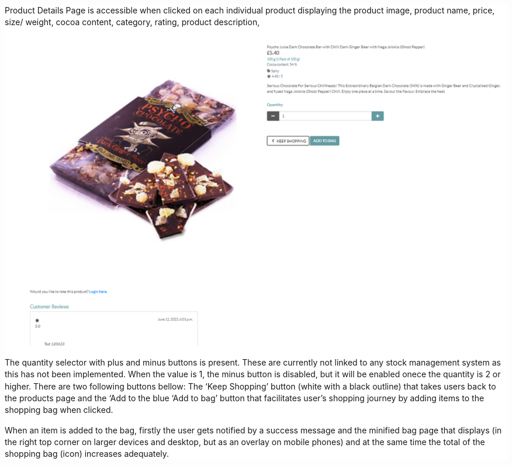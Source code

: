 Product Details Page is accessible when clicked on each individual product displaying the product image, product name, price, size/ weight, cocoa content, category, rating, product description, 

![Product Detail](docs/images/product-detail.png)

The quantity selector with plus and minus buttons is present. These are currently not linked to any stock management system as this has not been implemented. When the value is 1, the minus button is disabled, but it will be enabled onece the quantity is 2 or higher. There are two following buttons bellow: The ‘Keep Shopping’ button (white with a black outline) that takes users back to the products page and the ‘Add to the blue ‘Add to bag’ button that facilitates user’s shopping journey by adding items to the shopping bag when clicked.

When an item is added to the bag, firstly the user gets notified by a success message and the minified bag page that displays (in the right top corner on larger devices and desktop, but as an overlay on mobile phones) and at the same time the total of the shopping bag (icon) increases adequately.

